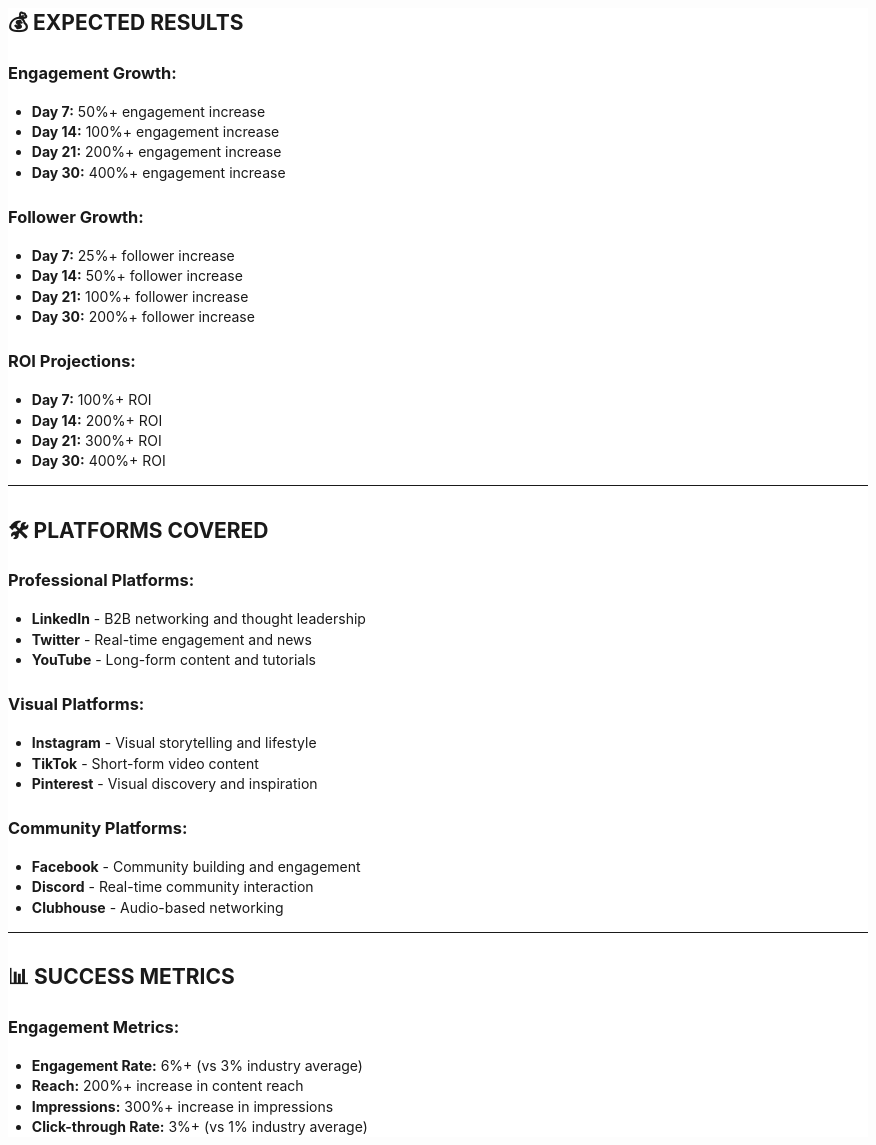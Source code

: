 
## 💰 **EXPECTED RESULTS**

### **Engagement Growth:**
- **Day 7:** 50%+ engagement increase
- **Day 14:** 100%+ engagement increase
- **Day 21:** 200%+ engagement increase
- **Day 30:** 400%+ engagement increase

### **Follower Growth:**
- **Day 7:** 25%+ follower increase
- **Day 14:** 50%+ follower increase
- **Day 21:** 100%+ follower increase
- **Day 30:** 200%+ follower increase

### **ROI Projections:**
- **Day 7:** 100%+ ROI
- **Day 14:** 200%+ ROI
- **Day 21:** 300%+ ROI
- **Day 30:** 400%+ ROI

---

## 🛠️ **PLATFORMS COVERED**

### **Professional Platforms:**
- **LinkedIn** - B2B networking and thought leadership
- **Twitter** - Real-time engagement and news
- **YouTube** - Long-form content and tutorials

### **Visual Platforms:**
- **Instagram** - Visual storytelling and lifestyle
- **TikTok** - Short-form video content
- **Pinterest** - Visual discovery and inspiration

### **Community Platforms:**
- **Facebook** - Community building and engagement
- **Discord** - Real-time community interaction
- **Clubhouse** - Audio-based networking

---

## 📊 **SUCCESS METRICS**

### **Engagement Metrics:**
- **Engagement Rate:** 6%+ (vs 3% industry average)
- **Reach:** 200%+ increase in content reach
- **Impressions:** 300%+ increase in impressions
- **Click-through Rate:** 3%+ (vs 1% industry average)
